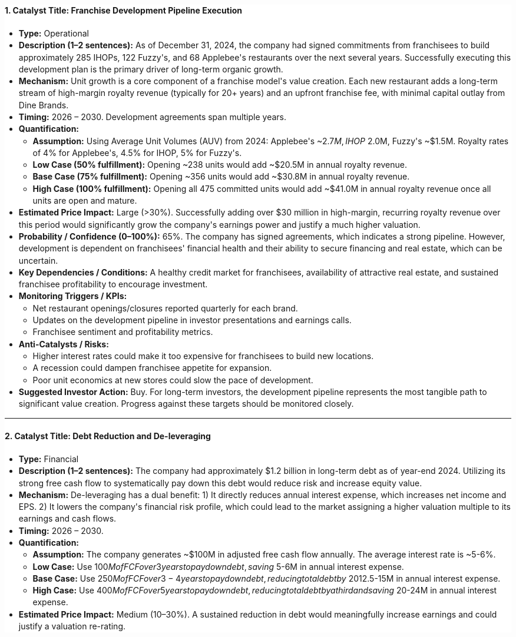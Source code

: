 #### **1. Catalyst Title: Franchise Development Pipeline Execution**
*   **Type:** Operational
*   **Description (1–2 sentences):** As of December 31, 2024, the company had signed commitments from franchisees to build approximately 285 IHOPs, 122 Fuzzy's, and 68 Applebee's restaurants over the next several years. Successfully executing this development plan is the primary driver of long-term organic growth.
*   **Mechanism:** Unit growth is a core component of a franchise model's value creation. Each new restaurant adds a long-term stream of high-margin royalty revenue (typically for 20+ years) and an upfront franchise fee, with minimal capital outlay from Dine Brands.
*   **Timing:** 2026 – 2030. Development agreements span multiple years.
*   **Quantification:**
    *   **Assumption:** Using Average Unit Volumes (AUV) from 2024: Applebee's ~$2.7M, IHOP ~$2.0M, Fuzzy's ~$1.5M. Royalty rates of 4% for Applebee's, 4.5% for IHOP, 5% for Fuzzy's.
    *   **Low Case (50% fulfillment):** Opening ~238 units would add ~$20.5M in annual royalty revenue.
    *   **Base Case (75% fulfillment):** Opening ~356 units would add ~$30.8M in annual royalty revenue.
    *   **High Case (100% fulfillment):** Opening all 475 committed units would add ~$41.0M in annual royalty revenue once all units are open and mature.
*   **Estimated Price Impact:** Large (>30%). Successfully adding over $30 million in high-margin, recurring royalty revenue over this period would significantly grow the company's earnings power and justify a much higher valuation.
*   **Probability / Confidence (0–100%):** 65%. The company has signed agreements, which indicates a strong pipeline. However, development is dependent on franchisees' financial health and their ability to secure financing and real estate, which can be uncertain.
*   **Key Dependencies / Conditions:** A healthy credit market for franchisees, availability of attractive real estate, and sustained franchisee profitability to encourage investment.
*   **Monitoring Triggers / KPIs:**
    *   Net restaurant openings/closures reported quarterly for each brand.
    *   Updates on the development pipeline in investor presentations and earnings calls.
    *   Franchisee sentiment and profitability metrics.
*   **Anti-Catalysts / Risks:**
    *   Higher interest rates could make it too expensive for franchisees to build new locations.
    *   A recession could dampen franchisee appetite for expansion.
    *   Poor unit economics at new stores could slow the pace of development.
*   **Suggested Investor Action:** Buy. For long-term investors, the development pipeline represents the most tangible path to significant value creation. Progress against these targets should be monitored closely.

---

#### **2. Catalyst Title: Debt Reduction and De-leveraging**
*   **Type:** Financial
*   **Description (1–2 sentences):** The company had approximately $1.2 billion in long-term debt as of year-end 2024. Utilizing its strong free cash flow to systematically pay down this debt would reduce risk and increase equity value.
*   **Mechanism:** De-leveraging has a dual benefit: 1) It directly reduces annual interest expense, which increases net income and EPS. 2) It lowers the company's financial risk profile, which could lead to the market assigning a higher valuation multiple to its earnings and cash flows.
*   **Timing:** 2026 – 2030.
*   **Quantification:**
    *   **Assumption:** The company generates ~$100M in adjusted free cash flow annually. The average interest rate is ~5-6%.
    *   **Low Case:** Use $100M of FCF over 3 years to pay down debt, saving ~$5-6M in annual interest expense.
    *   **Base Case:** Use $250M of FCF over 3-4 years to pay down debt, reducing total debt by ~20% and saving ~$12.5-15M in annual interest expense.
    *   **High Case:** Use $400M of FCF over 5 years to pay down debt, reducing total debt by a third and saving ~$20-24M in annual interest expense.
*   **Estimated Price Impact:** Medium (10–30%). A sustained reduction in debt would meaningfully increase earnings and could justify a valuation re-rating.